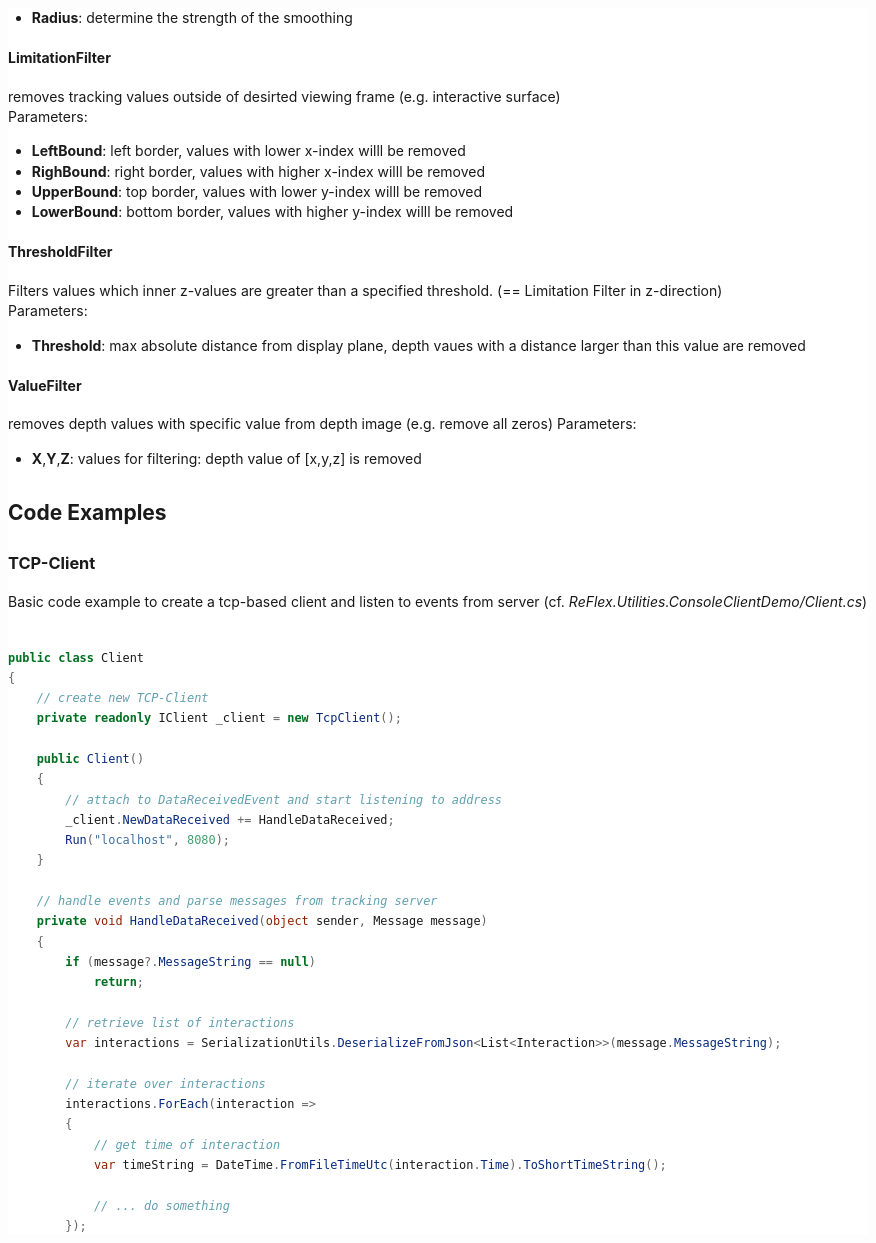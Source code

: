 * __Radius__: determine the strength of the smoothing  

#### LimitationFilter

removes tracking values outside of desirted viewing frame (e.g. interactive surface)  
Parameters:  

* __LeftBound__: left border, values with lower x-index willl be removed  
* __RighBound__: right border, values with higher x-index willl be removed  
* __UpperBound__: top border, values with lower y-index willl be removed  
* __LowerBound__: bottom border, values with higher y-index willl be removed  

#### ThresholdFilter  

Filters values which inner z-values are greater than a specified threshold. (== Limitation Filter in z-direction)  
Parameters:  

* __Threshold__: max absolute distance from display plane, depth vaues with a distance larger than this value are removed  

#### ValueFilter

removes depth values with specific value from depth image (e.g. remove all zeros)
Parameters:  

* __X__,__Y__,__Z__: values for filtering: depth value of [x,y,z] is removed 

## Code Examples

### TCP-Client

Basic code example to create a tcp-based client and listen to events from server (cf. *ReFlex.Utilities.ConsoleClientDemo/Client.cs*)

``` C#

public class Client
{ 
    // create new TCP-Client
    private readonly IClient _client = new TcpClient();

    public Client()
    {
        // attach to DataReceivedEvent and start listening to address 
        _client.NewDataReceived += HandleDataReceived;
        Run("localhost", 8080);
    }

    // handle events and parse messages from tracking server
    private void HandleDataReceived(object sender, Message message)
    {
        if (message?.MessageString == null)
            return;

        // retrieve list of interactions
        var interactions = SerializationUtils.DeserializeFromJson<List<Interaction>>(message.MessageString);
        
        // iterate over interactions
        interactions.ForEach(interaction =>
        {
            // get time of interaction
            var timeString = DateTime.FromFileTimeUtc(interaction.Time).ToShortTimeString();

            // ... do something        
        });
```

[Wiki_Filter]: https://de.wikipedia.org/wiki/Rekonstruktionsfilter "Filter_explanations"
